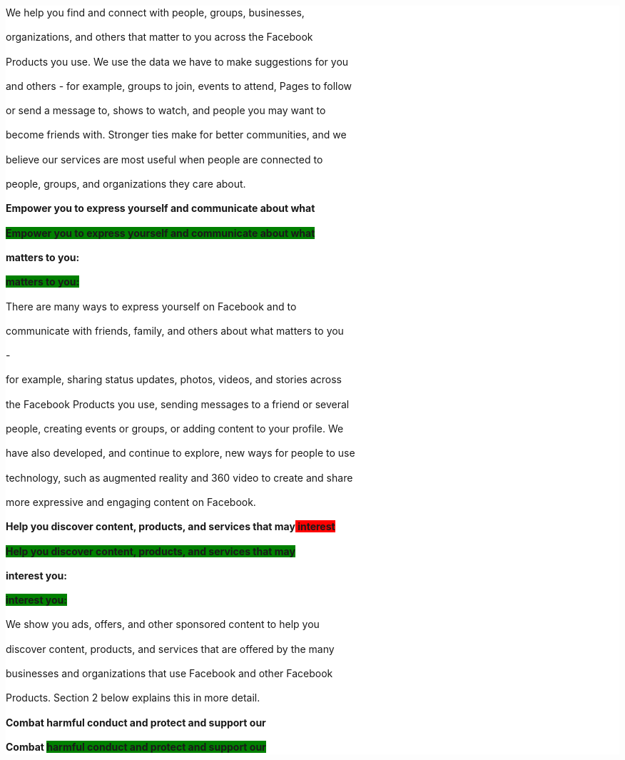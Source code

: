 </span>We help you find and connect with people, groups, businesses,

organizations, and others that matter to you across the Facebook

Products you use. We use the data we have to make suggestions for you

and others - for example, groups to join, events to attend, Pages to follow

or send a message to, shows to watch, and people you may want to

become friends with. Stronger ties make for better communities, and we

believe our services are most useful when people are connected to

people, groups, and organizations they care about.

**Empower you to express yourself and communicate about what**

**<span style="background-color: green;">Empower you to express yourself and communicate about what**

**</span>matters to you:**

<span style="background-color: green;">**matters to you:**

</span>There are many ways to express yourself on Facebook and to

communicate with friends, family, and others about what matters to you<span style="background-color: red;"> </span><span style="background-color: green;">

</span>-<span style="background-color: green;"> </span><span style="background-color: red;">

</span>for example, sharing status updates, photos, videos, and stories across

the Facebook Products you use, sending messages to a friend or several

people, creating events or groups, or adding content to your profile. We

have also developed, and continue to explore, new ways for people to use

technology, such as augmented reality and 360 video to create and share

more expressive and engaging content on Facebook.

**Help you discover content, products, and services that may<span style="background-color: red;"> interest</span>**

**<span style="background-color: green;">Help you discover content, products, and services that may**

**interest </span>you:**

<span style="background-color: green;">**interest you:**

</span>We show you ads, offers, and other sponsored content to help you

discover content, products, and services that are offered by the many

businesses and organizations that use Facebook and other Facebook

Products. Section 2 below explains this in more detail.

**Combat harmful conduct and protect and support our<span style="background-color: green;">**

**Combat</span> <span style="background-color: green;">harmful conduct and protect and support our**
